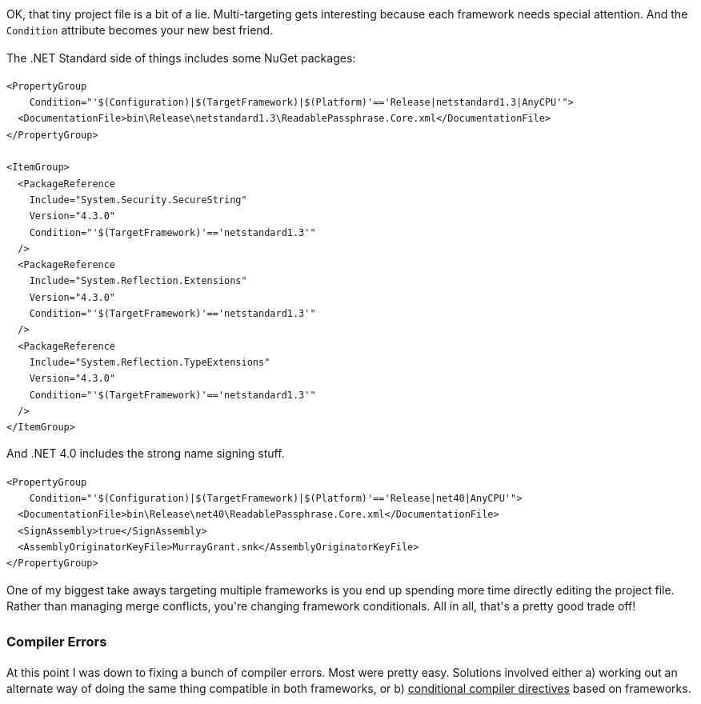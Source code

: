 OK, that tiny project file is a bit of a lie.
Multi-targeting gets interesting because each framework needs special attention.
And the `Condition` attribute becomes your new best friend.

The .NET Standard side of things includes some NuGet packages:

```
<PropertyGroup 
    Condition="'$(Configuration)|$(TargetFramework)|$(Platform)'=='Release|netstandard1.3|AnyCPU'">
  <DocumentationFile>bin\Release\netstandard1.3\ReadablePassphrase.Core.xml</DocumentationFile>
</PropertyGroup>

<ItemGroup>
  <PackageReference 
    Include="System.Security.SecureString" 
    Version="4.3.0" 
    Condition="'$(TargetFramework)'=='netstandard1.3'" 
  />
  <PackageReference 
    Include="System.Reflection.Extensions" 
    Version="4.3.0" 
    Condition="'$(TargetFramework)'=='netstandard1.3'" 
  />
  <PackageReference 
    Include="System.Reflection.TypeExtensions" 
    Version="4.3.0"
    Condition="'$(TargetFramework)'=='netstandard1.3'" 
  />
</ItemGroup>
```

And .NET 4.0 includes the strong name signing stuff. 

```
<PropertyGroup 
    Condition="'$(Configuration)|$(TargetFramework)|$(Platform)'=='Release|net40|AnyCPU'">
  <DocumentationFile>bin\Release\net40\ReadablePassphrase.Core.xml</DocumentationFile>
  <SignAssembly>true</SignAssembly>
  <AssemblyOriginatorKeyFile>MurrayGrant.snk</AssemblyOriginatorKeyFile>
</PropertyGroup>

```

One of my biggest take aways targeting multiple frameworks is you end up spending more time directly editing the project file.
Rather than managing merge conflicts, you're changing framework conditionals.
All in all, that's a pretty good trade off!


### Compiler Errors

At this point I was down to fixing a bunch of compiler errors.
Most were pretty easy.
Solutions involved either a) working out an alternate way of doing the same thing compatible in both frameworks, or b) [conditional compiler directives](https://docs.microsoft.com/en-us/dotnet/standard/frameworks) based on frameworks. 
